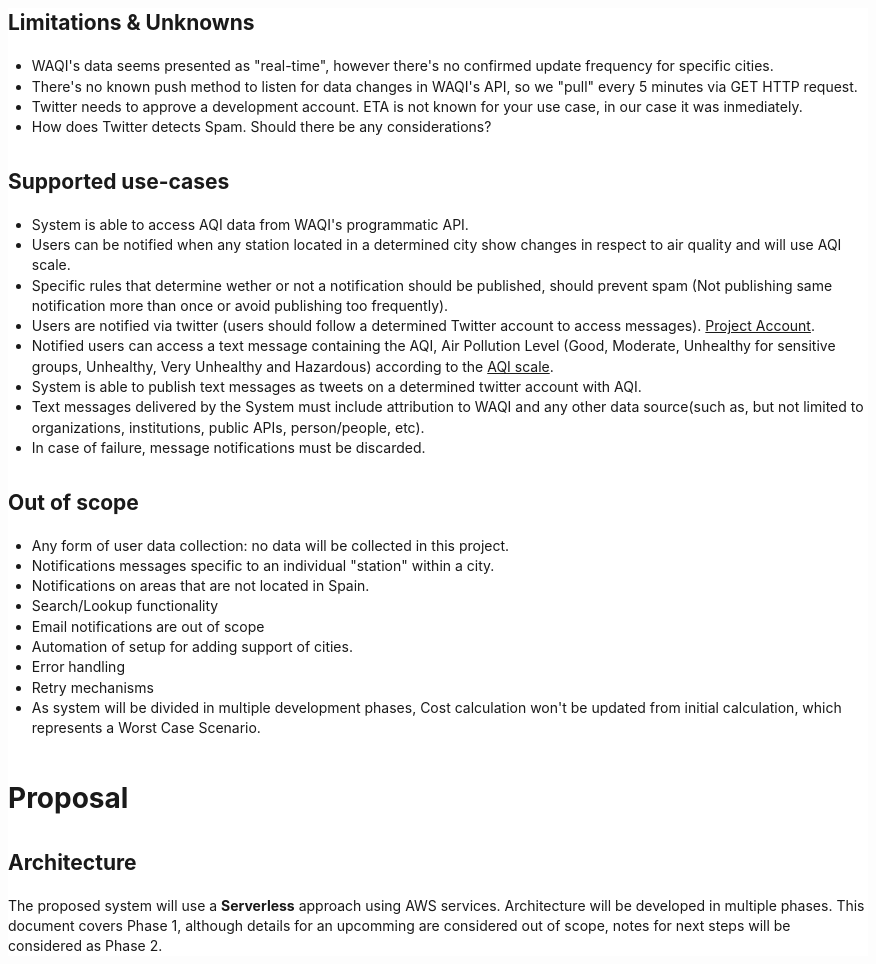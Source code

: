 ## Limitations & Unknowns

* WAQI's data seems presented as "real-time", however there's no confirmed
  update frequency for specific cities.
* There's no known push method to listen for data changes in WAQI's API, so we
  "pull" every 5 minutes via GET HTTP request.
* Twitter needs to approve a development account. ETA is not known for your use
  case, in our case it was inmediately.
* How does Twitter detects Spam. Should there be any considerations?

## Supported use-cases

* System is able to access AQI data from WAQI's programmatic API.
* Users can be notified when any station located in a determined city show
  changes in respect to air quality and will use AQI scale.
* Specific rules that determine wether or not a notification should be
  published, should prevent spam (Not publishing same notification more than
  once or avoid publishing too frequently).
* Users are notified via twitter (users should follow a determined Twitter
  account to access messages). [Project Account](https://twitter.com/ngelEnr27558455).
* Notified users can access a text message containing the AQI, Air Pollution
  Level (Good, Moderate, Unhealthy for sensitive groups, Unhealthy, Very
  Unhealthy and Hazardous) according to the [AQI scale](https://www.airnow.gov/aqi/aqi-basics/).
* System is able to publish text messages as tweets on a determined twitter
  account with AQI.
* Text messages delivered by the System must include attribution to WAQI and any
  other data source(such as, but not limited to organizations, institutions,
  public APIs, person/people, etc).
* In case of failure, message notifications must be discarded.

## Out of scope

* Any form of user data collection: no data will be collected in this project.
* Notifications messages specific to an individual "station" within a city.
* Notifications on areas that are not located in Spain.
* Search/Lookup functionality
* Email notifications are out of scope
* Automation of setup for adding support of cities.
* Error handling
* Retry mechanisms
* As system will be divided in multiple development phases, Cost calculation
  won't be updated from initial calculation, which represents a Worst Case
  Scenario.

# Proposal

## Architecture

The proposed system will use a __Serverless__ approach using AWS services.
Architecture will be developed in multiple phases. This document covers Phase 1,
although details for an upcomming are considered out of scope, notes for next
steps will be considered as Phase 2.
